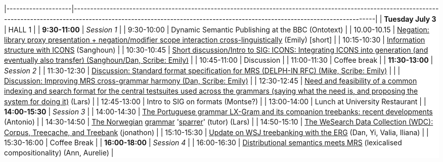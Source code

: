 |--------------------|----------------------------------------------------------------------------------------------------------------------------------------------------------------------------------------------------------------------------------|
| **Tuesday July 3** | HALL 1                                                                                                                                                                                                                           |
| **9:30-11:00**     | *Session 1*                                                                                                                                                                                                                      |
| 9:30-10:00         | Dynamic Semantic Publishing at the BBC (Ontotext)                                                                                                                                                                                |
| 10.00-10.15        | [Negation: library proxy presentation + negation/modifier scope interaction cross-linguistically](http://www.delph-in.net/2012/negation.pdf) (Emily) \[short\]                                                                   |
| 10:15-10:30        | [Information structure with ICONS](http://www.delph-in.net/2012/sanghoun.pdf) (Sanghoun)                                                                                                                                         |
| 10:30-10:45        | [Short discussion/Intro to SIG: ICONS: Integrating ICONS into generation (and eventually also transfer) (Sanghoun/Dan, Scribe: Emily)](https://delph-in.github.io/docs/garage/SofiaIcons)                                                                               |
| 10:45-11:00        | Discussion                                                                                                                                                                                                                       |
| 11:00-11:30        | Coffee break                                                                                                                                                                                                                     |
| **11:30-13:00**    | *Session 2*                                                                                                                                                                                                                      |
| 11:30-12:30        | [Discussion: Standard format specification for MRS (DELPH-IN RFC) (Mike, Scribe: Emily)](https://delph-in.github.io/docs/summits/SofiaMrsRfc)                                                                                                                            |
|                    | [Discussion: Improving MRS cross-grammar harmony (Dan, Scribe: Emily)](https://delph-in.github.io/docs/summits/SofiaVpmHarmony)                                                                                                                                          |
| 12:30-12:45        | [Need and feasibility of a common indexing and search format for the central testsuites used across the grammars (saying what the need is, and proposing the system for doing it)](http://www.delph-in.net/2012/lars.pdf) (Lars) |
| 12:45-13:00        | Intro to SIG on formats (Montse?)                                                                                                                                                                                                |
| 13:00-14:00        | Lunch at University Restaurant                                                                                                                                                                                                   |
| **14:00-15:30**    | *Session 3*                                                                                                                                                                                                                      |
| 14:00-14:30        | [The Portuguese grammar LX-Gram and its companion treebanks: recent developments](http://www.delph-in.net/2012/nls.pdf) (Antonio)                                                                                                |
| 14:30-14:50        | [The Norwegian](http://www.delph-in.net/2012/sparrer.pdf) [grammar](http://www.delph-in.net/2012/tore.pdf) '[sparrer](http://typecraft.org/tc2wiki/A_Norwegian_Grammar_Sparrer)' (tutor) (Lars)                                  |
| 14:50-15:10        | [The WeSearch Data Collection (WDC): Corpus, Treecache, and Treebank](http://www.delph-in.net/2012/wdc.pdf) (jonathon)                                                                                                           |
| 15:10-15:30        | [Update on WSJ treebanking with the ERG](http://www.delph-in.net/2012/wsj.pdf) (Dan, Yi, Valia, Iliana)                                                                                                                          |
| 15:30-16:00        | Coffee Break                                                                                                                                                                                                                     |
| **16:00-18:00**    | *Session 4*                                                                                                                                                                                                                      |
| 16:00-16:30        | [Distributional semantics meets MRS](http://www.delph-in.net/2012/ann.pdf) (lexicalised compositionality) (Ann, Aurelie)                                                                                                         |